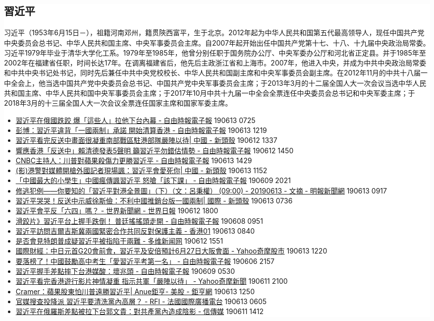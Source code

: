 ## 習近平

习近平（1953年6月15日－），祖籍河南邓州，籍贯陝西富平，生于北京。2012年起为中华人民共和国第五代最高领导人，现任中国共产党中央委员会总书记、中华人民共和国主席、中央军事委员会主席。自2007年起开始出任中国共产党第十七、十八、十九届中央政治局常委。
习近平1979年毕业于清华大学化工系。1979年至1985年，他曾分别任职于国务院办公厅、中央军委办公厅和河北省正定县。并于1985年至2002年在福建省任职，时间长达17年。在调离福建省后，他先后主政浙江省和上海市。2007年，他进入中央，并成为中共中央政治局常委和中共中央书记处书记，同时先后兼任中共中央党校校长、中华人民共和国副主席和中央军事委员会副主席。在2012年11月的中共十八届一中全会上，他当选中国共产党中央委员会总书记、中国共产党中央军事委员会主席；于2013年3月的十二届全国人大一次会议当选中华人民共和国主席、中华人民共和国中央军事委员会主席；于2017年10月中共十九届一中全会全票连任中央委员会总书记和中央军委主席；于2018年3月的十三届全国人大一次会议全票连任国家主席和国家军委主席。
- [習近平在俄國跌跤 爆「這些人」拉他下台內幕 - 自由時報電子報](https://news.ltn.com.tw/news/world/breakingnews/2820669 "習近平在俄國跌跤 爆「這些人」拉他下台內幕 - 自由時報電子報") 190613 0725
- [彭博：習近平違背「一國兩制」承諾 開始清算香港 - 自由時報電子報](https://news.ltn.com.tw/news/world/breakingnews/2820753 "彭博：習近平違背「一國兩制」承諾 開始清算香港 - 自由時報電子報") 190613 1219
- [習近平看完反送中畫面很凝重南部戰區駐港部隊嚴陣以待| 中國 - 新頭殼](https://newtalk.tw/news/view/2019-06-12/258692 "習近平看完反送中畫面很凝重南部戰區駐港部隊嚴陣以待| 中國 - 新頭殼") 190612 1337
- [響應香港「反送中」賴清德發表5聲明 籲習近平勿錯估情勢 - 自由時報電子報](https://news.ltn.com.tw/news/politics/breakingnews/2819888 "響應香港「反送中」賴清德發表5聲明 籲習近平勿錯估情勢 - 自由時報電子報") 190612 1450
- [CNBC主持人：川普對蘋果殺傷力更勝習近平 - 自由時報電子報](https://ec.ltn.com.tw/article/breakingnews/2821119 "CNBC主持人：川普對蘋果殺傷力更勝習近平 - 自由時報電子報") 190613 1429
- [(影)港警對媒體開槍外國記者現場諷：習近平會愛死你| 中國 - 新頭殼](https://newtalk.tw/news/view/2019-06-13/259233 "(影)港警對媒體開槍外國記者現場諷：習近平會愛死你| 中國 - 新頭殼") 190613 1152
- [「中國最大的小學生」中國瘋傳諷習近平 怒嗆「該下課」 - 自由時報電子報](https://news.ltn.com.tw/news/world/breakingnews/2816963 "「中國最大的小學生」中國瘋傳諷習近平 怒嗆「該下課」 - 自由時報電子報") 190609 2021
- [修逃犯例——你要知的「習近平對港全景圖」（下）（文：呂秉權） (09:00) - 20190613 - 文摘 - 明報新聞網](https://news.mingpao.com/ins/%E6%96%87%E6%91%98/article/20190613/s00022/1560349651760/%E4%BF%AE%E9%80%83%E7%8A%AF%E4%BE%8B-%E4%BD%A0%E8%A6%81%E7%9F%A5%E7%9A%84%E3%80%8C%E7%BF%92%E8%BF%91%E5%B9%B3%E5%B0%8D%E6%B8%AF%E5%85%A8%E6%99%AF%E5%9C%96%E3%80%8D%EF%BC%88%E4%B8%8B%EF%BC%89%EF%BC%88%E6%96%87-%E5%91%82%E7%A7%89%E6%AC%8A%EF%BC%89 "修逃犯例——你要知的「習近平對港全景圖」（下）（文：呂秉權） (09:00) - 20190613 - 文摘 - 明報新聞網") 190613 0917
- [習近平哭哭！反送中示威徐斯儉：不利中國推銷台版一國兩制| 國際 - 新頭殼](https://newtalk.tw/news/view/2019-06-13/259142 "習近平哭哭！反送中示威徐斯儉：不利中國推銷台版一國兩制| 國際 - 新頭殼") 190613 0736
- [習近平會平反「六四」嗎？ - 世界新聞網 - 世界日報](https://www.worldjournal.com/6332062/article-%E7%BF%92%E8%BF%91%E5%B9%B3%E6%9C%83%E5%B9%B3%E5%8F%8D%E3%80%8C%E5%85%AD%E5%9B%9B%E3%80%8D%E5%97%8E%EF%BC%9F/ "習近平會平反「六四」嗎？ - 世界新聞網 - 世界日報") 190612 1800
- [滑跤片》習近平台上握手跌倒！ 普廷搖搖頭走開 - 自由時報電子報](https://news.ltn.com.tw/news/world/breakingnews/2815808 "滑跤片》習近平台上握手跌倒！ 普廷搖搖頭走開 - 自由時報電子報") 190608 0951
- [習近平訪問吉爾吉斯冀兩國緊密合作共同反對保護主義 - 香港01](https://www.hk01.com/%E5%8D%B3%E6%99%82%E5%9C%8B%E9%9A%9B/340016/%E7%BF%92%E8%BF%91%E5%B9%B3%E8%A8%AA%E5%95%8F%E5%90%89%E7%88%BE%E5%90%89%E6%96%AF-%E5%86%80%E5%85%A9%E5%9C%8B%E7%B7%8A%E5%AF%86%E5%90%88%E4%BD%9C-%E5%85%B1%E5%90%8C%E5%8F%8D%E5%B0%8D%E4%BF%9D%E8%AD%B7%E4%B8%BB%E7%BE%A9 "習近平訪問吉爾吉斯冀兩國緊密合作共同反對保護主義 - 香港01") 190613 0840
- [是否會見特朗普成疑習近平被指陷于兩難 - 多维新闻网](http://news.dwnews.com/china/big5/news/2019-06-12/60137116.html "是否會見特朗普成疑習近平被指陷于兩難 - 多维新闻网") 190612 1551
- [國際財經：中日元首G20會前會，習近平及安倍預計6月27日大阪會面 - Yahoo奇摩股市](https://tw.stock.yahoo.com/news/%E5%9C%8B%E9%9A%9B%E8%B2%A1%E7%B6%93-%E4%B8%AD%E6%97%A5%E5%85%83%E9%A6%96g20%E6%9C%83%E5%89%8D%E6%9C%83-%E7%BF%92%E8%BF%91%E5%B9%B3%E5%8F%8A%E5%AE%89%E5%80%8D%E9%A0%90%E8%A8%886%E6%9C%8827%E6%97%A5%E5%A4%A7%E9%98%AA%E6%9C%83%E9%9D%A2-042013596.html "國際財經：中日元首G20會前會，習近平及安倍預計6月27日大阪會面 - Yahoo奇摩股市") 190613 1220
- [要落榜了！中國鼓勵高中考生「愛習近平考第一名」 - 自由時報電子報](https://news.ltn.com.tw/news/world/breakingnews/2814399 "要落榜了！中國鼓勵高中考生「愛習近平考第一名」 - 自由時報電子報") 190606 2157
- [習近平握手差點摔下台港媒酸：壞兆頭 - 自由時報電子報](https://ec.ltn.com.tw/article/paper/1294680 "習近平握手差點摔下台港媒酸：壞兆頭 - 自由時報電子報") 190609 0530
- [習近平看完香港遊行影片神情凝重 指示共軍「嚴陣以待」 - Yahoo奇摩新聞](https://tw.news.yahoo.com/%E7%BF%92%E8%BF%91%E5%B9%B3%E7%9C%8B%E5%AE%8C%E9%A6%99%E6%B8%AF%E9%81%8A%E8%A1%8C%E5%BD%B1%E7%89%87%E7%A5%9E%E6%83%85%E5%87%9D%E9%87%8D-%E6%8C%87%E7%A4%BA%E5%85%B1%E8%BB%8D-%E5%9A%B4%E9%99%A3%E4%BB%A5%E5%BE%85-130009851.html "習近平看完香港遊行影片神情凝重 指示共軍「嚴陣以待」 - Yahoo奇摩新聞") 190611 2100
- [Cramer：蘋果股東怕川普遠勝習近平| Anue鉅亨- 美股 - 鉅亨網](https://news.cnyes.com/news/id/4337205 "Cramer：蘋果股東怕川普遠勝習近平| Anue鉅亨- 美股 - 鉅亨網") 190613 1250
- [官媒搜查投降派 習近平要清洗黨內高層？ - RFI - 法國國際廣播電台](http://trad.cn.rfi.fr/%E4%B8%AD%E5%9C%8B/20190613-%E5%AE%98%E5%AA%92%E6%90%9C%E6%9F%A5%E6%8A%95%E9%99%8D%E6%B4%BE-%E7%BF%92%E8%BF%91%E5%B9%B3%E8%A6%81%E6%B8%85%E6%B4%97%E9%BB%A8%E5%85%A7%E9%AB%98%E5%B1%A4 "官媒搜查投降派 習近平要清洗黨內高層？ - RFI - 法國國際廣播電台") 190613 0605
- [習近平在俄羅斯差點被拉下台郭文貴：對共產黨內造成陰影 - 信傳媒](https://www.cmmedia.com.tw/home/articles/16023 "習近平在俄羅斯差點被拉下台郭文貴：對共產黨內造成陰影 - 信傳媒") 190611 1412
